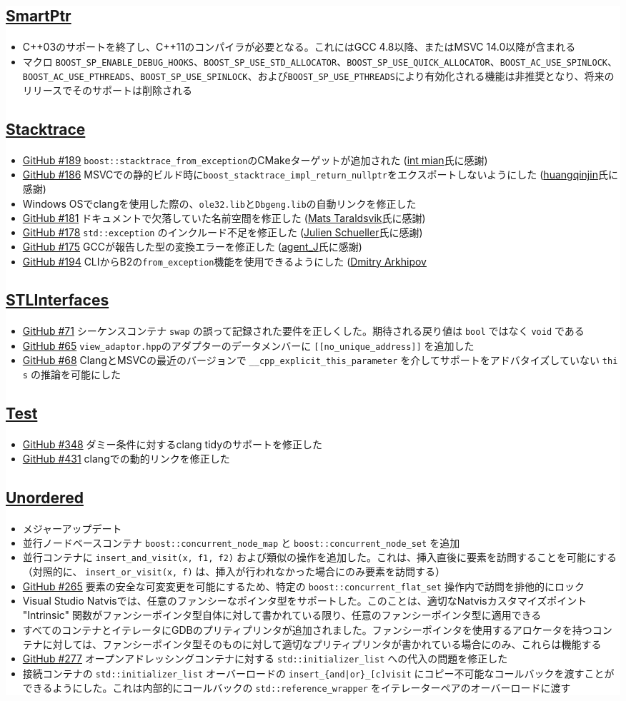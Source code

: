 
## <a id="smart_ptr" href="#smart_ptr">SmartPtr</a>
- C++03のサポートを終了し、C++11のコンパイラが必要となる。これにはGCC 4.8以降、またはMSVC 14.0以降が含まれる
- マクロ `BOOST_SP_ENABLE_DEBUG_HOOKS`、`BOOST_SP_USE_STD_ALLOCATOR`、`BOOST_SP_USE_QUICK_ALLOCATOR`、`BOOST_AC_USE_SPINLOCK`、`BOOST_AC_USE_PTHREADS`、`BOOST_SP_USE_SPINLOCK`、および`BOOST_SP_USE_PTHREADS`により有効化される機能は非推奨となり、将来のリリースでそのサポートは削除される


## <a id="stacktrace" href="#stacktrace">Stacktrace</a>
- [GitHub #189](https://github.com/boostorg/stacktrace/pull/189) `boost::stacktrace_from_exception`のCMakeターゲットが追加された ([int mian](https://github.com/void-mian)氏に感謝)
- [GitHub #186](https://github.com/boostorg/stacktrace/pull/186) MSVCでの静的ビルド時に`boost_stacktrace_impl_return_nullptr`をエクスポートしないようにした ([huangqinjin](https://github.com/huangqinjin)氏に感謝)
- Windows OSでclangを使用した際の、`ole32.lib`と`Dbgeng.lib`の自動リンクを修正した
- [GitHub #181](https://github.com/boostorg/stacktrace/pull/181) ドキュメントで欠落していた名前空間を修正した ([Mats Taraldsvik](https://github.com/meastp)氏に感謝)
- [GitHub #178](https://github.com/boostorg/stacktrace/pull/178) `std::exception` のインクルード不足を修正した ([Julien Schueller](https://github.com/jschueller)氏に感謝)
- [GitHub #175](https://github.com/boostorg/stacktrace/pull/175) GCCが報告した型の変換エラーを修正した ([agent_J](https://github.com/jplcz)氏に感謝)
- [GitHub #194](https://github.com/boostorg/stacktrace/pull/194) CLIからB2の`from_exception`機能を使用できるようにした ([Dmitry Arkhipov](https://github.com/grisumbras]氏に感謝)


## <a id="stl_interfaces" href="#stl_interfaces">STLInterfaces</a>
- [GitHub #71](https://github.com/boostorg/stl_interfaces/issues/71) シーケンスコンテナ `swap` の誤って記録された要件を正しくした。期待される戻り値は `bool` ではなく `void` である
- [GitHub #65](https://github.com/boostorg/stl_interfaces/issues/65) `view_adaptor.hpp`のアダプターのデータメンバーに `[[no_unique_address]]` を追加した
- [GitHub #68](https://github.com/boostorg/stl_interfaces/pull/68) ClangとMSVCの最近のバージョンで `__cpp_explicit_this_parameter` を介してサポートをアドバタイズしていない `this` の推論を可能にした


## <a id="test" href="#test">Test</a>
- [GitHub #348](https://github.com/boostorg/test/pull/348) ダミー条件に対するclang tidyのサポートを修正した
- [GitHub #431](https://github.com/boostorg/test/pull/431) clangでの動的リンクを修正した


## <a id="unordered" href="#unordered">Unordered</a>
- メジャーアップデート
- 並行ノードベースコンテナ `boost::concurrent_node_map` と `boost::concurrent_node_set` を追加
- 並行コンテナに `insert_and_visit(x, f1, f2)` および類似の操作を追加した。これは、挿入直後に要素を訪問することを可能にする（対照的に、 `insert_or_visit(x, f)` は、挿入が行われなかった場合にのみ要素を訪問する）
- [GitHub #265](https://github.com/boostorg/unordered/pull/265) 要素の安全な可変変更を可能にするため、特定の `boost::concurrent_flat_set` 操作内で訪問を排他的にロック
- Visual Studio Natvisでは、任意のファンシーなポインタ型をサポートした。このことは、適切なNatvisカスタマイズポイント "Intrinsic" 関数がファンシーポインタ型自体に対して書かれている限り、任意のファンシーポインタ型に適用できる
- すべてのコンテナとイテレータにGDBのプリティプリンタが追加されました。ファンシーポインタを使用するアロケータを持つコンテナに対しては、ファンシーポインタ型そのものに対して適切なプリティプリンタが書かれている場合にのみ、これらは機能する
- [GitHub #277](https://github.com/boostorg/unordered/pull/277) オープンアドレッシングコンテナに対する `std::initializer_list` への代入の問題を修正した
- 接続コンテナの `std::initializer_list` オーバーロードの `insert_{and|or}_[c]visit` にコピー不可能なコールバックを渡すことができるようにした。これは内部的にコールバックの `std::reference_wrapper` をイテレーターペアのオーバーロードに渡す
